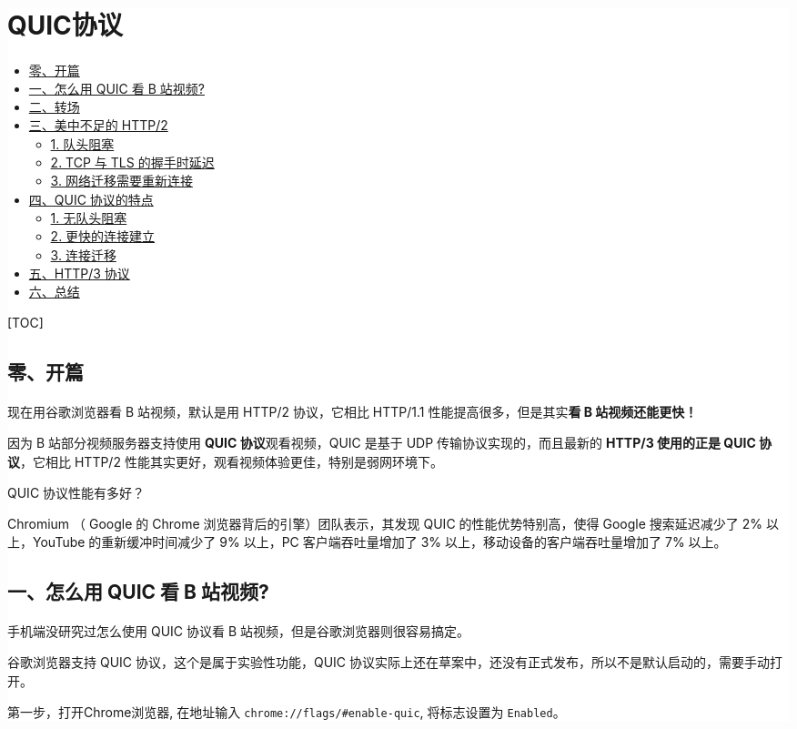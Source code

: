 # QUIC协议




- [零、开篇](#%E9%9B%B6%E5%BC%80%E7%AF%87)
- [一、怎么用 QUIC 看 B 站视频?](#%E4%B8%80%E6%80%8E%E4%B9%88%E7%94%A8-quic-%E7%9C%8B-b-%E7%AB%99%E8%A7%86%E9%A2%91)
- [二、转场](#%E4%BA%8C%E8%BD%AC%E5%9C%BA)
- [三、美中不足的 HTTP/2](#%E4%B8%89%E7%BE%8E%E4%B8%AD%E4%B8%8D%E8%B6%B3%E7%9A%84-http2)
    - [1. 队头阻塞](#1-%E9%98%9F%E5%A4%B4%E9%98%BB%E5%A1%9E)
    - [2. TCP 与 TLS 的握手时延迟](#2-tcp-%E4%B8%8E-tls-%E7%9A%84%E6%8F%A1%E6%89%8B%E6%97%B6%E5%BB%B6%E8%BF%9F)
    - [3. 网络迁移需要重新连接](#3-%E7%BD%91%E7%BB%9C%E8%BF%81%E7%A7%BB%E9%9C%80%E8%A6%81%E9%87%8D%E6%96%B0%E8%BF%9E%E6%8E%A5)
- [四、QUIC 协议的特点](#%E5%9B%9Bquic-%E5%8D%8F%E8%AE%AE%E7%9A%84%E7%89%B9%E7%82%B9)
    - [1. 无队头阻塞](#1-%E6%97%A0%E9%98%9F%E5%A4%B4%E9%98%BB%E5%A1%9E)
    - [2. 更快的连接建立](#2-%E6%9B%B4%E5%BF%AB%E7%9A%84%E8%BF%9E%E6%8E%A5%E5%BB%BA%E7%AB%8B)
    - [3. 连接迁移](#3-%E8%BF%9E%E6%8E%A5%E8%BF%81%E7%A7%BB)
- [五、HTTP/3 协议](#%E4%BA%94http3-%E5%8D%8F%E8%AE%AE)
- [六、总结](#%E5%85%AD%E6%80%BB%E7%BB%93)



[TOC]

## 零、开篇

现在用谷歌浏览器看 B 站视频，默认是用 HTTP/2 协议，它相比 HTTP/1.1 性能提高很多，但是其实**看 B 站视频还能更快！**

因为 B 站部分视频服务器支持使用 **QUIC 协议**观看视频，QUIC 是基于 UDP 传输协议实现的，而且最新的 **HTTP/3 使用的正是 QUIC 协议**，它相比 HTTP/2 性能其实更好，观看视频体验更佳，特别是弱网环境下。

QUIC 协议性能有多好？

Chromium （ Google 的 Chrome 浏览器背后的引擎）团队表示，其发现 QUIC 的性能优势特别高，使得 Google 搜索延迟减少了 2% 以上，YouTube 的重新缓冲时间减少了 9% 以上，PC 客户端吞吐量增加了 3% 以上，移动设备的客户端吞吐量增加了 7% 以上。

## 一、怎么用 QUIC 看 B 站视频?

手机端没研究过怎么使用 QUIC 协议看 B 站视频，但是谷歌浏览器则很容易搞定。

谷歌浏览器支持 QUIC 协议，这个是属于实验性功能，QUIC 协议实际上还在草案中，还没有正式发布，所以不是默认启动的，需要手动打开。

第一步，打开Chrome浏览器, 在地址输入 `chrome://flags/#enable-quic`, 将标志设置为 `Enabled`。
